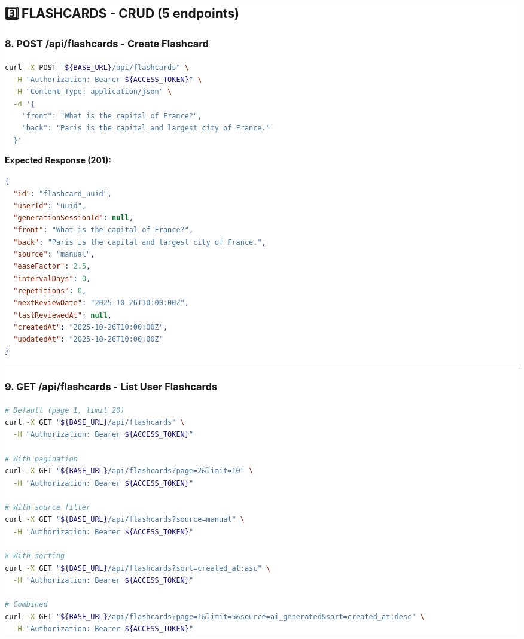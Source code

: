 
## 3️⃣ FLASHCARDS - CRUD (5 endpoints)

### 8. POST /api/flashcards - Create Flashcard

```bash
curl -X POST "${BASE_URL}/api/flashcards" \
  -H "Authorization: Bearer ${ACCESS_TOKEN}" \
  -H "Content-Type: application/json" \
  -d '{
    "front": "What is the capital of France?",
    "back": "Paris is the capital and largest city of France."
  }'
```

**Expected Response (201):**
```json
{
  "id": "flashcard_uuid",
  "userId": "uuid",
  "generationSessionId": null,
  "front": "What is the capital of France?",
  "back": "Paris is the capital and largest city of France.",
  "source": "manual",
  "easeFactor": 2.5,
  "intervalDays": 0,
  "repetitions": 0,
  "nextReviewDate": "2025-10-26T10:00:00Z",
  "lastReviewedAt": null,
  "createdAt": "2025-10-26T10:00:00Z",
  "updatedAt": "2025-10-26T10:00:00Z"
}
```

---

### 9. GET /api/flashcards - List User Flashcards

```bash
# Default (page 1, limit 20)
curl -X GET "${BASE_URL}/api/flashcards" \
  -H "Authorization: Bearer ${ACCESS_TOKEN}"

# With pagination
curl -X GET "${BASE_URL}/api/flashcards?page=2&limit=10" \
  -H "Authorization: Bearer ${ACCESS_TOKEN}"

# With source filter
curl -X GET "${BASE_URL}/api/flashcards?source=manual" \
  -H "Authorization: Bearer ${ACCESS_TOKEN}"

# With sorting
curl -X GET "${BASE_URL}/api/flashcards?sort=created_at:asc" \
  -H "Authorization: Bearer ${ACCESS_TOKEN}"

# Combined
curl -X GET "${BASE_URL}/api/flashcards?page=1&limit=5&source=ai_generated&sort=created_at:desc" \
  -H "Authorization: Bearer ${ACCESS_TOKEN}"
```

